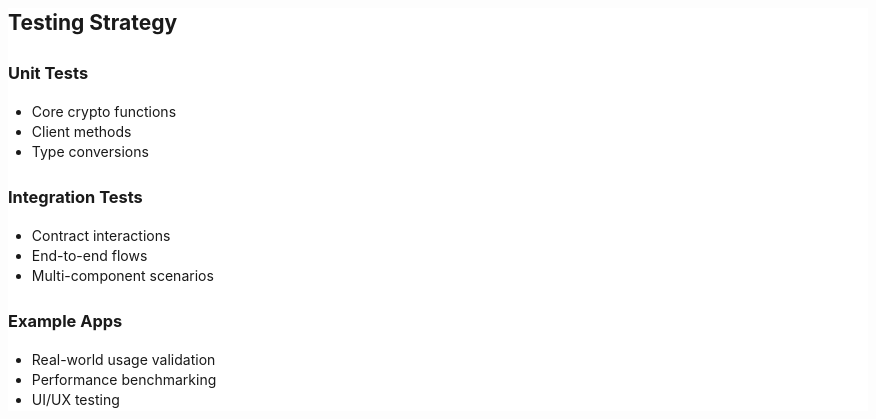 ## Testing Strategy

### Unit Tests
- Core crypto functions
- Client methods
- Type conversions

### Integration Tests
- Contract interactions
- End-to-end flows
- Multi-component scenarios

### Example Apps
- Real-world usage validation
- Performance benchmarking
- UI/UX testing
